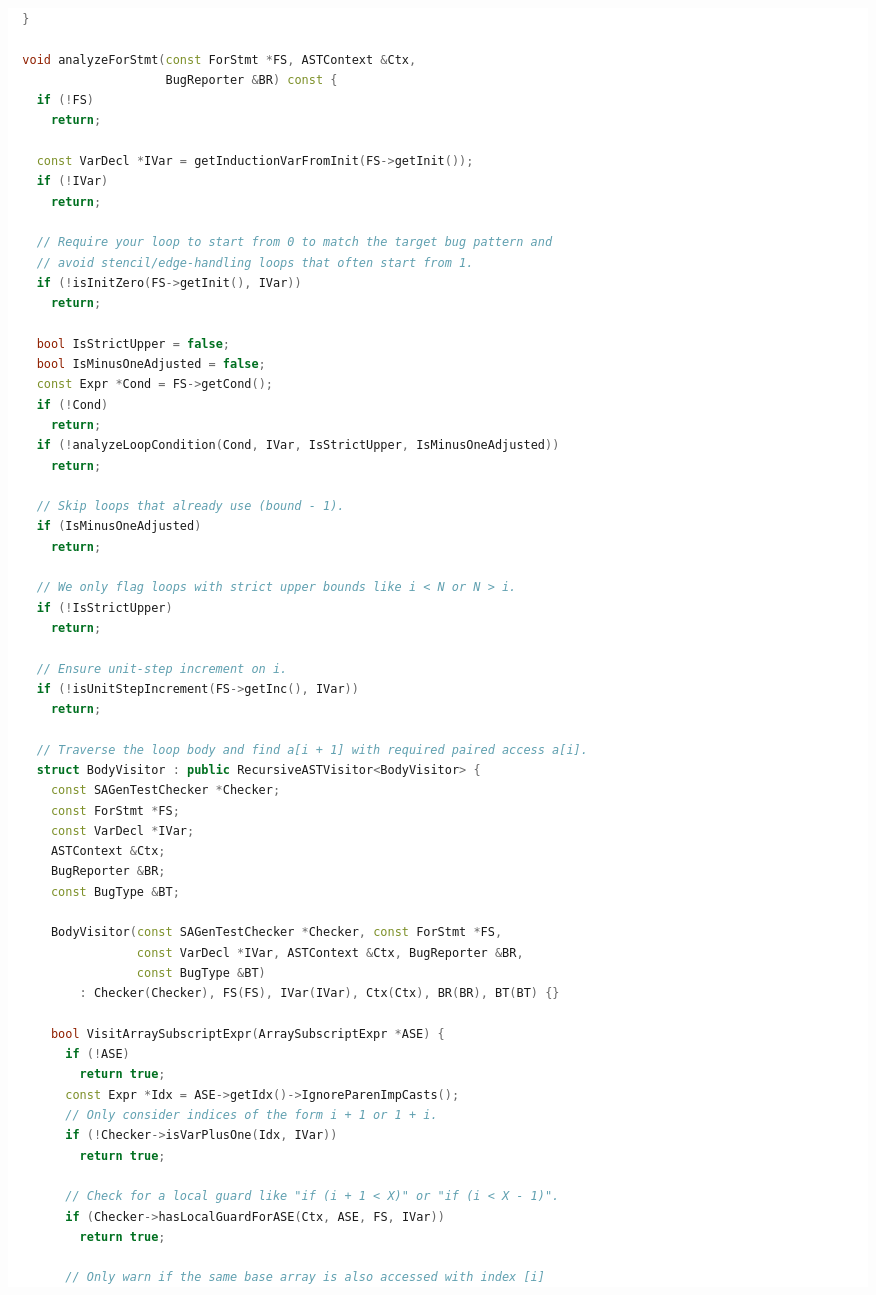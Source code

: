 ```cpp
  }

  void analyzeForStmt(const ForStmt *FS, ASTContext &Ctx,
                      BugReporter &BR) const {
    if (!FS)
      return;

    const VarDecl *IVar = getInductionVarFromInit(FS->getInit());
    if (!IVar)
      return;

    // Require your loop to start from 0 to match the target bug pattern and
    // avoid stencil/edge-handling loops that often start from 1.
    if (!isInitZero(FS->getInit(), IVar))
      return;

    bool IsStrictUpper = false;
    bool IsMinusOneAdjusted = false;
    const Expr *Cond = FS->getCond();
    if (!Cond)
      return;
    if (!analyzeLoopCondition(Cond, IVar, IsStrictUpper, IsMinusOneAdjusted))
      return;

    // Skip loops that already use (bound - 1).
    if (IsMinusOneAdjusted)
      return;

    // We only flag loops with strict upper bounds like i < N or N > i.
    if (!IsStrictUpper)
      return;

    // Ensure unit-step increment on i.
    if (!isUnitStepIncrement(FS->getInc(), IVar))
      return;

    // Traverse the loop body and find a[i + 1] with required paired access a[i].
    struct BodyVisitor : public RecursiveASTVisitor<BodyVisitor> {
      const SAGenTestChecker *Checker;
      const ForStmt *FS;
      const VarDecl *IVar;
      ASTContext &Ctx;
      BugReporter &BR;
      const BugType &BT;

      BodyVisitor(const SAGenTestChecker *Checker, const ForStmt *FS,
                  const VarDecl *IVar, ASTContext &Ctx, BugReporter &BR,
                  const BugType &BT)
          : Checker(Checker), FS(FS), IVar(IVar), Ctx(Ctx), BR(BR), BT(BT) {}

      bool VisitArraySubscriptExpr(ArraySubscriptExpr *ASE) {
        if (!ASE)
          return true;
        const Expr *Idx = ASE->getIdx()->IgnoreParenImpCasts();
        // Only consider indices of the form i + 1 or 1 + i.
        if (!Checker->isVarPlusOne(Idx, IVar))
          return true;

        // Check for a local guard like "if (i + 1 < X)" or "if (i < X - 1)".
        if (Checker->hasLocalGuardForASE(Ctx, ASE, FS, IVar))
          return true;

        // Only warn if the same base array is also accessed with index [i]
```